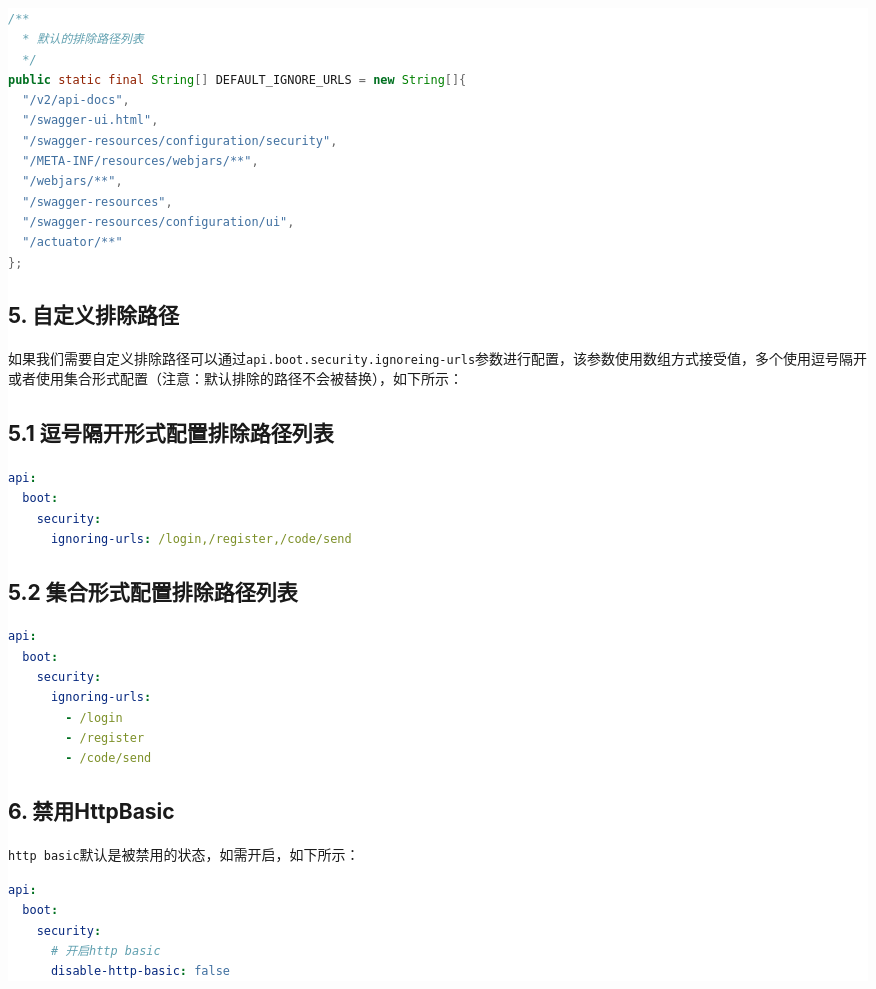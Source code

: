 ```java
/**
  * 默认的排除路径列表
  */
public static final String[] DEFAULT_IGNORE_URLS = new String[]{
  "/v2/api-docs",
  "/swagger-ui.html",
  "/swagger-resources/configuration/security",
  "/META-INF/resources/webjars/**",
  "/webjars/**",
  "/swagger-resources",
  "/swagger-resources/configuration/ui",
  "/actuator/**"
};
```

## 5. 自定义排除路径

如果我们需要自定义排除路径可以通过`api.boot.security.ignoreing-urls`参数进行配置，该参数使用数组方式接受值，多个使用逗号隔开或者使用集合形式配置（注意：默认排除的路径不会被替换），如下所示：

## 5.1 逗号隔开形式配置排除路径列表

```yaml
api:
  boot:
    security:
      ignoring-urls: /login,/register,/code/send
```

## 5.2 集合形式配置排除路径列表

```yaml
api:
  boot:
    security:
      ignoring-urls:
        - /login
        - /register
        - /code/send
```


## 6. 禁用HttpBasic

`http basic`默认是被禁用的状态，如需开启，如下所示：

```yaml
api:
  boot:
    security:
      # 开启http basic
      disable-http-basic: false
```
